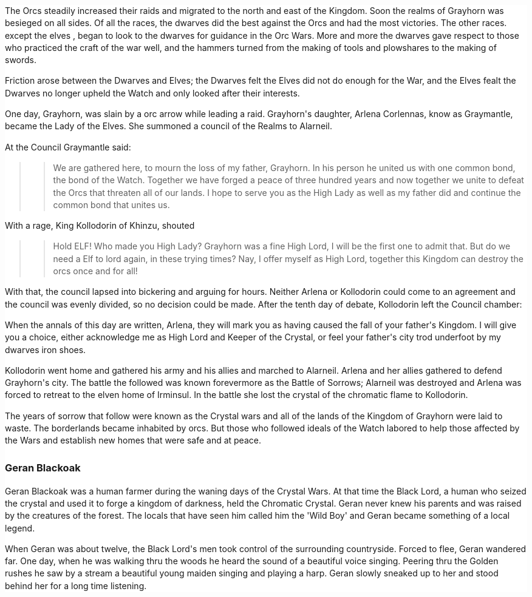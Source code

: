 The Orcs steadily increased their raids and migrated to the north and east of the Kingdom. Soon the realms of Grayhorn was besieged on all sides. Of all the races, the dwarves did the best against the Orcs and had the most victories. The other races. except the elves , began to look to the dwarves for guidance in the Orc Wars. More and more the dwarves gave respect to those who practiced the craft of the war well, and the hammers turned from the making of tools and plowshares to the making of swords.

Friction arose between the Dwarves and Elves; the Dwarves felt the Elves did not do enough for the War, and the Elves fealt the Dwarves no longer upheld the Watch and only looked after their interests.

One day, Grayhorn, was slain by a orc arrow while leading a raid. Grayhorn's daughter, Arlena Corlennas, know as Graymantle, became the Lady of the Elves. She summoned a council of the Realms to Alarneil.

At the Council Graymantle said:

>> We are gathered here, to mourn the loss of my father, Grayhorn. In his person he united us with one common bond, the bond of the Watch. Together we have forged a peace of three hundred years and now together we unite to defeat the Orcs that threaten all of our lands. I hope to serve you as the High Lady as well as my father did and continue the common bond that unites us.

With a rage, King Kollodorin of Khinzu, shouted

>> Hold ELF! Who made you High Lady? Grayhorn was a fine High Lord, I will be the first one to admit that. But do we need a Elf to lord again, in these trying times? Nay, I offer myself as High Lord, together this Kingdom can destroy the orcs once and for all!

With that, the council lapsed into bickering and arguing for hours. Neither Arlena or Kollodorin could come to an agreement and the council was evenly divided, so no decision could be made. After the tenth day of debate, Kollodorin left the Council chamber:

When the annals of this day are written, Arlena, they will mark you as having caused the fall of your father's Kingdom. I will give you a choice, either acknowledge me as High Lord and Keeper of the Crystal, or feel your father's city trod underfoot by my dwarves iron shoes.

Kollodorin went home and gathered  his army and his allies and marched to Alarneil. Arlena and her allies gathered to defend Grayhorn's city. The battle the followed was known forevermore as the Battle of Sorrows; Alarneil was destroyed and Arlena was forced to retreat to the elven home of Irminsul. In the battle she lost the crystal of the chromatic flame to Kollodorin.

The years of sorrow that follow were known as the Crystal wars and all of the lands of the Kingdom  of Grayhorn were laid to waste. The borderlands became inhabited by orcs. But those who followed ideals of the Watch labored to help those affected by the Wars and establish new homes that were safe and at peace.

### Geran Blackoak

Geran Blackoak was a human farmer during the waning days of the Crystal Wars. At that time the Black Lord, a human who seized the crystal and used it to forge a kingdom of darkness, held the Chromatic Crystal. Geran never knew his parents and was raised by the creatures of the forest. The locals that have seen him called him the 'Wild Boy' and Geran became something of a local legend.

When Geran was about twelve, the Black Lord's men took control of the surrounding countryside. Forced to flee, Geran wandered far. One day, when he was walking thru the woods he heard the sound of a beautiful voice singing. Peering thru the Golden rushes he saw by a stream a beautiful young maiden singing and playing a harp. Geran slowly sneaked up to her and stood behind her for a long time listening.
